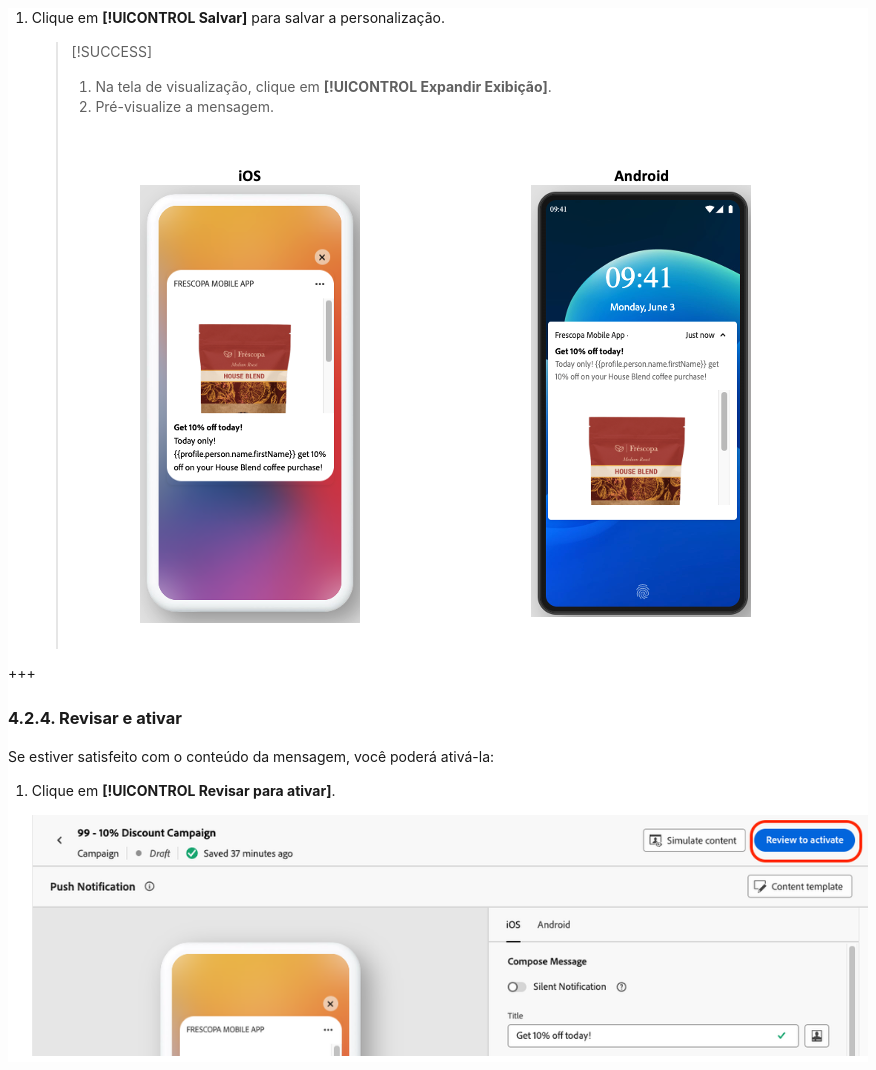 1. Clique em **[!UICONTROL Salvar]** para salvar a personalização.


   >[!SUCCESS]
   >
   > 1. Na tela de visualização, clique em **[!UICONTROL Expandir Exibição]**.
   > 1. Pré-visualize a mensagem.
   > 
   > ![expandir exibição](/help/summit-labs/summit-lab-2024/l820-lab-workbook/assets/2-3-3-expand-view.png)

+++

### 4.2.4. Revisar e ativar

Se estiver satisfeito com o conteúdo da mensagem, você poderá ativá-la:

1. Clique em **[!UICONTROL Revisar para ativar]**.

   ![botão Revisar e ativar](/help/summit-labs/summit-lab-2024/l820-lab-workbook/assets/2-3-4-review-and-activate-button.png)
